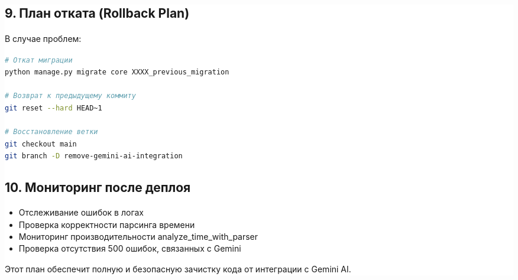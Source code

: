 ## 9. План отката (Rollback Plan)

В случае проблем:

```bash
# Откат миграции
python manage.py migrate core XXXX_previous_migration

# Возврат к предыдущему коммиту
git reset --hard HEAD~1

# Восстановление ветки
git checkout main
git branch -D remove-gemini-ai-integration
```

## 10. Мониторинг после деплоя

- Отслеживание ошибок в логах
- Проверка корректности парсинга времени
- Мониторинг производительности analyze_time_with_parser
- Проверка отсутствия 500 ошибок, связанных с Gemini

Этот план обеспечит полную и безопасную зачистку кода от интеграции с Gemini AI.